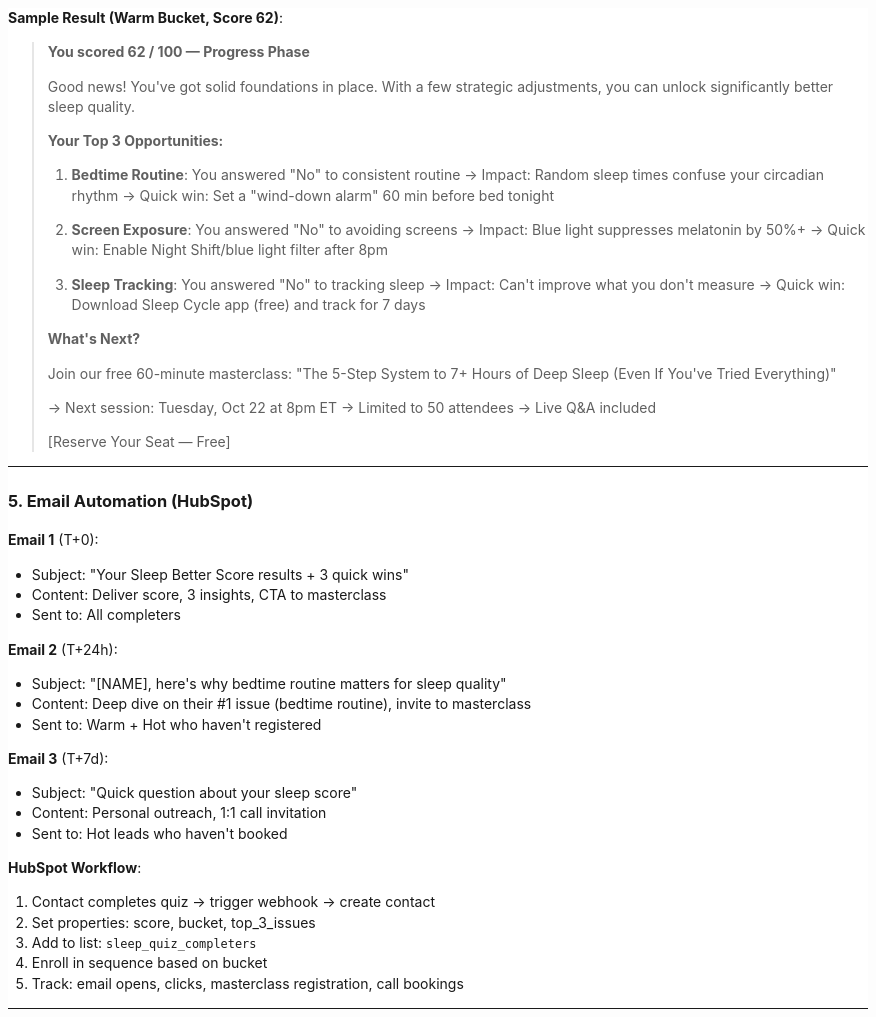 **Sample Result (Warm Bucket, Score 62)**:

> **You scored 62 / 100 — Progress Phase**
>
> Good news! You've got solid foundations in place. With a few strategic adjustments, you can unlock significantly better sleep quality.
>
> **Your Top 3 Opportunities:**
>
> 1. **Bedtime Routine**: You answered "No" to consistent routine
>    → Impact: Random sleep times confuse your circadian rhythm
>    → Quick win: Set a "wind-down alarm" 60 min before bed tonight
>
> 2. **Screen Exposure**: You answered "No" to avoiding screens
>    → Impact: Blue light suppresses melatonin by 50%+
>    → Quick win: Enable Night Shift/blue light filter after 8pm
>
> 3. **Sleep Tracking**: You answered "No" to tracking sleep
>    → Impact: Can't improve what you don't measure
>    → Quick win: Download Sleep Cycle app (free) and track for 7 days
>
> **What's Next?**
>
> Join our free 60-minute masterclass:
> "The 5-Step System to 7+ Hours of Deep Sleep (Even If You've Tried Everything)"
>
> → Next session: Tuesday, Oct 22 at 8pm ET
> → Limited to 50 attendees
> → Live Q&A included
>
> [Reserve Your Seat — Free]

---

### 5. Email Automation (HubSpot)

**Email 1** (T+0):
- Subject: "Your Sleep Better Score results + 3 quick wins"
- Content: Deliver score, 3 insights, CTA to masterclass
- Sent to: All completers

**Email 2** (T+24h):
- Subject: "[NAME], here's why bedtime routine matters for sleep quality"
- Content: Deep dive on their #1 issue (bedtime routine), invite to masterclass
- Sent to: Warm + Hot who haven't registered

**Email 3** (T+7d):
- Subject: "Quick question about your sleep score"
- Content: Personal outreach, 1:1 call invitation
- Sent to: Hot leads who haven't booked

**HubSpot Workflow**:
1. Contact completes quiz → trigger webhook → create contact
2. Set properties: score, bucket, top_3_issues
3. Add to list: `sleep_quiz_completers`
4. Enroll in sequence based on bucket
5. Track: email opens, clicks, masterclass registration, call bookings

---